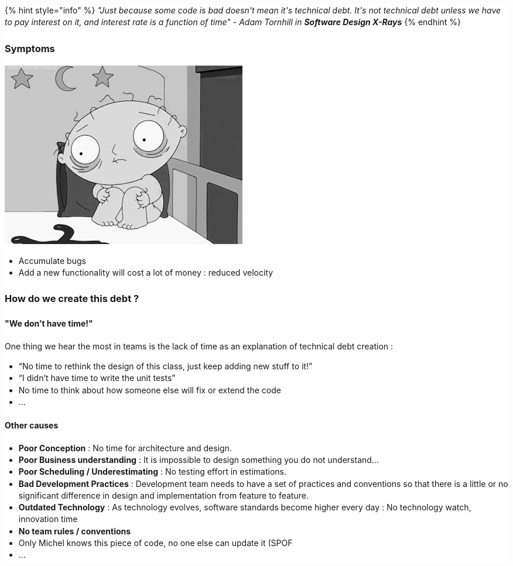 {% hint style="info" %}
_"Just because some code is bad doesn't mean it's technical debt. It's not technical debt unless we have to pay interest on it, and interest rate is a function of time" - Adam Tornhill in **Software Design X-Rays**_
{% endhint %}

### Symptoms

![](<../.gitbook/assets/image (111).png>)

* Accumulate bugs
* Add a new functionality will cost a lot of money : reduced velocity

### How do we create this debt ?

#### "We don’t have time!"

One thing we hear the most in teams is the lack of time as an explanation of technical debt creation :

* “No time to rethink the design of this class, just keep adding new stuff to it!”
* “I didn’t have time to write the unit tests”
* No time to think about how someone else will fix or extend the code
* …

#### Other causes

* **Poor Conception** : No time for architecture and design.
* **Poor Business understanding** : It is impossible to design something you do not understand...
* **Poor Scheduling / Underestimating** : No testing effort in estimations.&#x20;
* **Bad Development Practices** : Development team needs to have a set of practices and conventions so that there is a little or no significant difference in design and implementation from feature to feature.
* **Outdated Technology** : As technology evolves, software standards become higher every day : No technology watch, innovation time
* **No team rules / conventions**
* Only Michel knows this piece of code, no one else can update it (SPOF
* …
